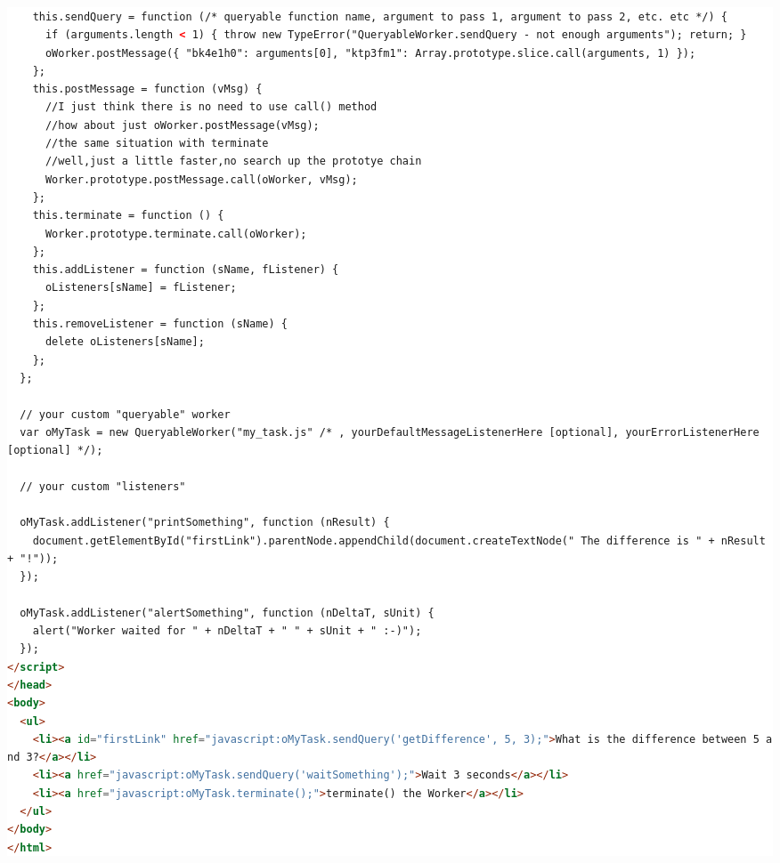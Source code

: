```html
    this.sendQuery = function (/* queryable function name, argument to pass 1, argument to pass 2, etc. etc */) {
      if (arguments.length < 1) { throw new TypeError("QueryableWorker.sendQuery - not enough arguments"); return; }
      oWorker.postMessage({ "bk4e1h0": arguments[0], "ktp3fm1": Array.prototype.slice.call(arguments, 1) });
    };
    this.postMessage = function (vMsg) {
      //I just think there is no need to use call() method
      //how about just oWorker.postMessage(vMsg);
      //the same situation with terminate
      //well,just a little faster,no search up the prototye chain
      Worker.prototype.postMessage.call(oWorker, vMsg);
    };
    this.terminate = function () {
      Worker.prototype.terminate.call(oWorker);
    };
    this.addListener = function (sName, fListener) {
      oListeners[sName] = fListener;
    };
    this.removeListener = function (sName) {
      delete oListeners[sName];
    };
  };

  // your custom "queryable" worker
  var oMyTask = new QueryableWorker("my_task.js" /* , yourDefaultMessageListenerHere [optional], yourErrorListenerHere [optional] */);

  // your custom "listeners"

  oMyTask.addListener("printSomething", function (nResult) {
    document.getElementById("firstLink").parentNode.appendChild(document.createTextNode(" The difference is " + nResult + "!"));
  });

  oMyTask.addListener("alertSomething", function (nDeltaT, sUnit) {
    alert("Worker waited for " + nDeltaT + " " + sUnit + " :-)");
  });
</script>
</head>
<body>
  <ul>
    <li><a id="firstLink" href="javascript:oMyTask.sendQuery('getDifference', 5, 3);">What is the difference between 5 and 3?</a></li>
    <li><a href="javascript:oMyTask.sendQuery('waitSomething');">Wait 3 seconds</a></li>
    <li><a href="javascript:oMyTask.terminate();">terminate() the Worker</a></li>
  </ul>
</body>
</html>
```
